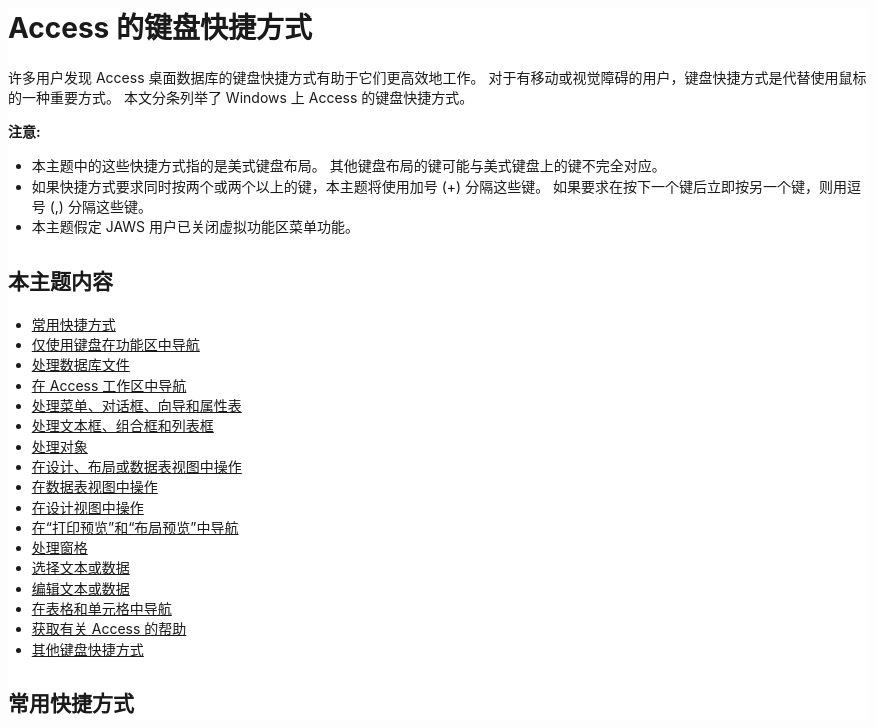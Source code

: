 # Access 的键盘快捷方式				 

许多用户发现 Access 桌面数据库的键盘快捷方式有助于它们更高效地工作。 对于有移动或视觉障碍的用户，键盘快捷方式是代替使用鼠标的一种重要方式。 本文分条列举了 Windows 上 Access 的键盘快捷方式。

**注意:** 

- 本主题中的这些快捷方式指的是美式键盘布局。 其他键盘布局的键可能与美式键盘上的键不完全对应。
- 如果快捷方式要求同时按两个或两个以上的键，本主题将使用加号 (+) 分隔这些键。 如果要求在按下一个键后立即按另一个键，则用逗号 (,) 分隔这些键。
- 本主题假定 JAWS 用户已关闭虚拟功能区菜单功能。

## 本主题内容

- [常用快捷方式](https://support.office.com/zh-cn/f1/topic/access-的键盘快捷方式-70a673e4-4f7b-4300-b8e5-3320fa6606e2?NS=EXCEL&Version=19#bkmk_freqshortcuts)         
- [仅使用键盘在功能区中导航](https://support.office.com/zh-cn/f1/topic/access-的键盘快捷方式-70a673e4-4f7b-4300-b8e5-3320fa6606e2?NS=EXCEL&Version=19#bkmk_navribbon)         
- [处理数据库文件](https://support.office.com/zh-cn/f1/topic/access-的键盘快捷方式-70a673e4-4f7b-4300-b8e5-3320fa6606e2?NS=EXCEL&Version=19#bkmk_workwithdbs)         
- [在 Access 工作区中导航](https://support.office.com/zh-cn/f1/topic/access-的键盘快捷方式-70a673e4-4f7b-4300-b8e5-3320fa6606e2?NS=EXCEL&Version=19#bkmk_navworkspace)         
- [处理菜单、对话框、向导和属性表](https://support.office.com/zh-cn/f1/topic/access-的键盘快捷方式-70a673e4-4f7b-4300-b8e5-3320fa6606e2?NS=EXCEL&Version=19#bkmk_workwithmenus)         
- [处理文本框、组合框和列表框](https://support.office.com/zh-cn/f1/topic/access-的键盘快捷方式-70a673e4-4f7b-4300-b8e5-3320fa6606e2?NS=EXCEL&Version=19#bkmk_workwithboxes)         
- [处理对象](https://support.office.com/zh-cn/f1/topic/access-的键盘快捷方式-70a673e4-4f7b-4300-b8e5-3320fa6606e2?NS=EXCEL&Version=19#bkmk_workobjs)         
- [在设计、布局或数据表视图中操作](https://support.office.com/zh-cn/f1/topic/access-的键盘快捷方式-70a673e4-4f7b-4300-b8e5-3320fa6606e2?NS=EXCEL&Version=19#bkk_workdldview)         
- [在数据表视图中操作](https://support.office.com/zh-cn/f1/topic/access-的键盘快捷方式-70a673e4-4f7b-4300-b8e5-3320fa6606e2?NS=EXCEL&Version=19#bkmk_workdsheet)         
- [在设计视图中操作](https://support.office.com/zh-cn/f1/topic/access-的键盘快捷方式-70a673e4-4f7b-4300-b8e5-3320fa6606e2?NS=EXCEL&Version=19#bkmk_workdesign)         
- [在“打印预览”和“布局预览”中导航](https://support.office.com/zh-cn/f1/topic/access-的键盘快捷方式-70a673e4-4f7b-4300-b8e5-3320fa6606e2?NS=EXCEL&Version=19#bkmk_navpreview)         
- [处理窗格](https://support.office.com/zh-cn/f1/topic/access-的键盘快捷方式-70a673e4-4f7b-4300-b8e5-3320fa6606e2?NS=EXCEL&Version=19#bkmk_workwithpanes)         
- [选择文本或数据](https://support.office.com/zh-cn/f1/topic/access-的键盘快捷方式-70a673e4-4f7b-4300-b8e5-3320fa6606e2?NS=EXCEL&Version=19#bkmk_seldata)         
- [编辑文本或数据](https://support.office.com/zh-cn/f1/topic/access-的键盘快捷方式-70a673e4-4f7b-4300-b8e5-3320fa6606e2?NS=EXCEL&Version=19#bkmk_editdata)         
- [在表格和单元格中导航](https://support.office.com/zh-cn/f1/topic/access-的键盘快捷方式-70a673e4-4f7b-4300-b8e5-3320fa6606e2?NS=EXCEL&Version=19#bkmk_navtables)         
- [获取有关 Access 的帮助](https://support.office.com/zh-cn/f1/topic/access-的键盘快捷方式-70a673e4-4f7b-4300-b8e5-3320fa6606e2?NS=EXCEL&Version=19#bkmk_gethelp)         
- [其他键盘快捷方式](https://support.office.com/zh-cn/f1/topic/access-的键盘快捷方式-70a673e4-4f7b-4300-b8e5-3320fa6606e2?NS=EXCEL&Version=19#bkmk_othersrtcts)         



## 常用快捷方式
